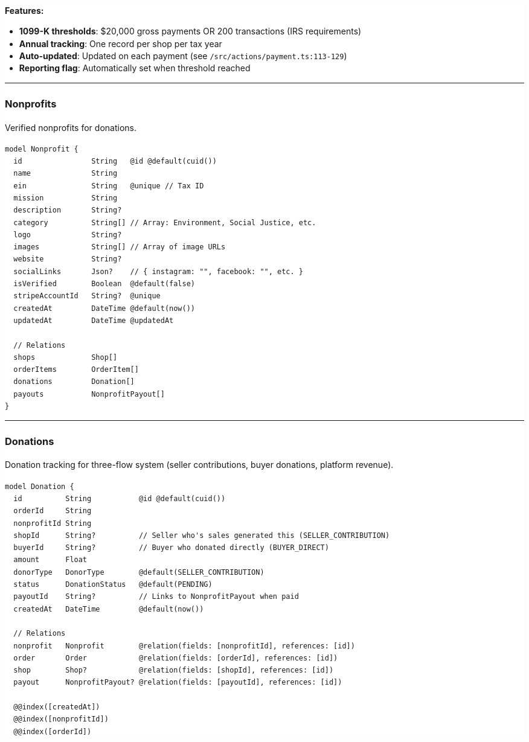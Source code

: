 **Features:**

- **1099-K thresholds**: $20,000 gross payments OR 200 transactions (IRS requirements)
- **Annual tracking**: One record per shop per tax year
- **Auto-updated**: Updated on each payment (see `/src/actions/payment.ts:113-129`)
- **Reporting flag**: Automatically set when threshold reached

---

### Nonprofits

Verified nonprofits for donations.

```prisma
model Nonprofit {
  id                String   @id @default(cuid())
  name              String
  ein               String   @unique // Tax ID
  mission           String
  description       String?
  category          String[] // Array: Environment, Social Justice, etc.
  logo              String?
  images            String[] // Array of image URLs
  website           String?
  socialLinks       Json?    // { instagram: "", facebook: "", etc. }
  isVerified        Boolean  @default(false)
  stripeAccountId   String?  @unique
  createdAt         DateTime @default(now())
  updatedAt         DateTime @updatedAt

  // Relations
  shops             Shop[]
  orderItems        OrderItem[]
  donations         Donation[]
  payouts           NonprofitPayout[]
}
```

---

### Donations

Donation tracking for three-flow system (seller contributions, buyer donations, platform revenue).

```prisma
model Donation {
  id          String           @id @default(cuid())
  orderId     String
  nonprofitId String
  shopId      String?          // Seller who's sales generated this (SELLER_CONTRIBUTION)
  buyerId     String?          // Buyer who donated directly (BUYER_DIRECT)
  amount      Float
  donorType   DonorType        @default(SELLER_CONTRIBUTION)
  status      DonationStatus   @default(PENDING)
  payoutId    String?          // Links to NonprofitPayout when paid
  createdAt   DateTime         @default(now())

  // Relations
  nonprofit   Nonprofit        @relation(fields: [nonprofitId], references: [id])
  order       Order            @relation(fields: [orderId], references: [id])
  shop        Shop?            @relation(fields: [shopId], references: [id])
  payout      NonprofitPayout? @relation(fields: [payoutId], references: [id])

  @@index([createdAt])
  @@index([nonprofitId])
  @@index([orderId])
```